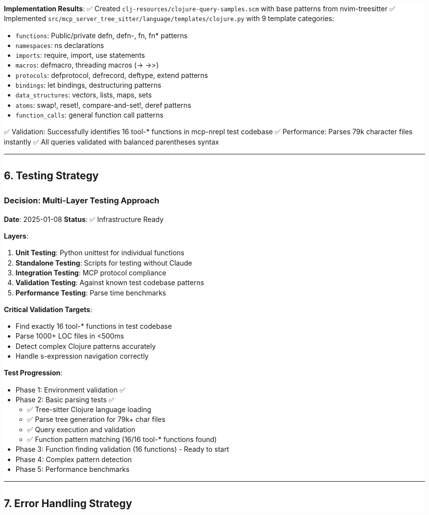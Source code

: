 **Implementation Results**:
✅ Created `clj-resources/clojure-query-samples.scm` with base patterns from nvim-treesitter
✅ Implemented `src/mcp_server_tree_sitter/language/templates/clojure.py` with 9 template categories:
- `functions`: Public/private defn, defn-, fn, fn* patterns  
- `namespaces`: ns declarations
- `imports`: require, import, use statements
- `macros`: defmacro, threading macros (-> ->>)
- `protocols`: defprotocol, defrecord, deftype, extend patterns
- `bindings`: let bindings, destructuring patterns
- `data_structures`: vectors, lists, maps, sets
- `atoms`: swap!, reset!, compare-and-set!, deref patterns
- `function_calls`: general function call patterns

✅ Validation: Successfully identifies 16 tool-* functions in mcp-nrepl test codebase
✅ Performance: Parses 79k character files instantly
✅ All queries validated with balanced parentheses syntax

---

## 6. Testing Strategy

### Decision: Multi-Layer Testing Approach
**Date**: 2025-01-08
**Status**: ✅ Infrastructure Ready

**Layers**:
1. **Unit Testing**: Python unittest for individual functions
2. **Standalone Testing**: Scripts for testing without Claude  
3. **Integration Testing**: MCP protocol compliance
4. **Validation Testing**: Against known test codebase patterns
5. **Performance Testing**: Parse time benchmarks

**Critical Validation Targets**:
- Find exactly 16 tool-* functions in test codebase
- Parse 1000+ LOC files in <500ms
- Detect complex Clojure patterns accurately
- Handle s-expression navigation correctly

**Test Progression**:
- Phase 1: Environment validation ✅
- Phase 2: Basic parsing tests ✅
  - ✅ Tree-sitter Clojure language loading
  - ✅ Parse tree generation for 79k+ char files 
  - ✅ Query execution and validation
  - ✅ Function pattern matching (16/16 tool-* functions found)
- Phase 3: Function finding validation (16 functions) - Ready to start
- Phase 4: Complex pattern detection
- Phase 5: Performance benchmarks

---

## 7. Error Handling Strategy
